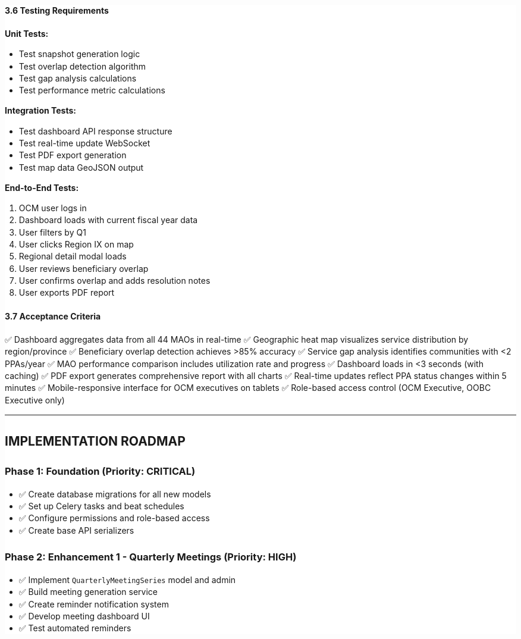 #### 3.6 Testing Requirements

**Unit Tests:**
- Test snapshot generation logic
- Test overlap detection algorithm
- Test gap analysis calculations
- Test performance metric calculations

**Integration Tests:**
- Test dashboard API response structure
- Test real-time update WebSocket
- Test PDF export generation
- Test map data GeoJSON output

**End-to-End Tests:**
1. OCM user logs in
2. Dashboard loads with current fiscal year data
3. User filters by Q1
4. User clicks Region IX on map
5. Regional detail modal loads
6. User reviews beneficiary overlap
7. User confirms overlap and adds resolution notes
8. User exports PDF report

#### 3.7 Acceptance Criteria

✅ Dashboard aggregates data from all 44 MAOs in real-time
✅ Geographic heat map visualizes service distribution by region/province
✅ Beneficiary overlap detection achieves >85% accuracy
✅ Service gap analysis identifies communities with <2 PPAs/year
✅ MAO performance comparison includes utilization rate and progress
✅ Dashboard loads in <3 seconds (with caching)
✅ PDF export generates comprehensive report with all charts
✅ Real-time updates reflect PPA status changes within 5 minutes
✅ Mobile-responsive interface for OCM executives on tablets
✅ Role-based access control (OCM Executive, OOBC Executive only)

---

## IMPLEMENTATION ROADMAP

### Phase 1: Foundation (Priority: CRITICAL)
- ✅ Create database migrations for all new models
- ✅ Set up Celery tasks and beat schedules
- ✅ Configure permissions and role-based access
- ✅ Create base API serializers

### Phase 2: Enhancement 1 - Quarterly Meetings (Priority: HIGH)
- ✅ Implement `QuarterlyMeetingSeries` model and admin
- ✅ Build meeting generation service
- ✅ Create reminder notification system
- ✅ Develop meeting dashboard UI
- ✅ Test automated reminders
